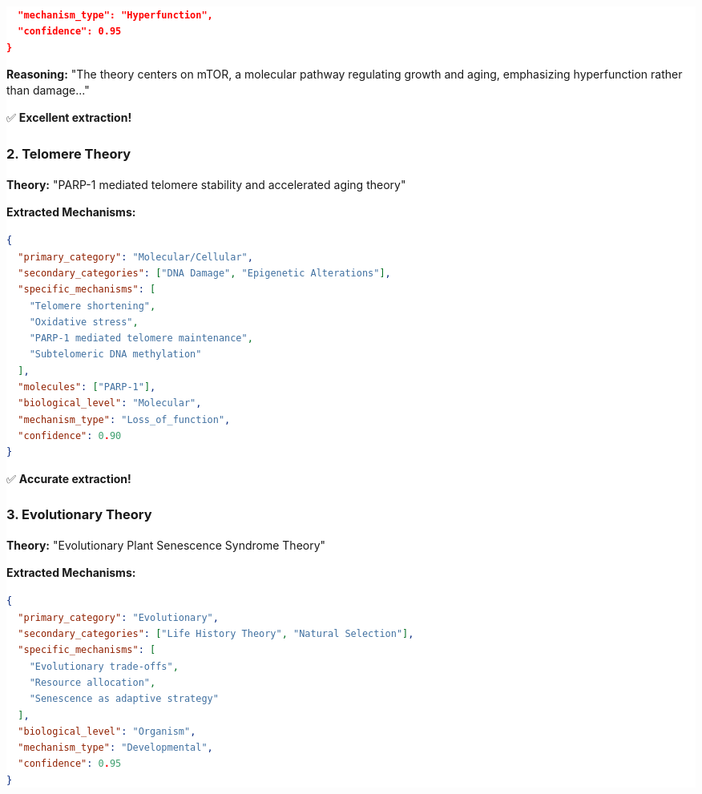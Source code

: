 ```json
  "mechanism_type": "Hyperfunction",
  "confidence": 0.95
}
```

**Reasoning:** "The theory centers on mTOR, a molecular pathway regulating growth and aging, emphasizing hyperfunction rather than damage..."

✅ **Excellent extraction!**

### 2. Telomere Theory

**Theory:** "PARP-1 mediated telomere stability and accelerated aging theory"

**Extracted Mechanisms:**
```json
{
  "primary_category": "Molecular/Cellular",
  "secondary_categories": ["DNA Damage", "Epigenetic Alterations"],
  "specific_mechanisms": [
    "Telomere shortening",
    "Oxidative stress",
    "PARP-1 mediated telomere maintenance",
    "Subtelomeric DNA methylation"
  ],
  "molecules": ["PARP-1"],
  "biological_level": "Molecular",
  "mechanism_type": "Loss_of_function",
  "confidence": 0.90
}
```

✅ **Accurate extraction!**

### 3. Evolutionary Theory

**Theory:** "Evolutionary Plant Senescence Syndrome Theory"

**Extracted Mechanisms:**
```json
{
  "primary_category": "Evolutionary",
  "secondary_categories": ["Life History Theory", "Natural Selection"],
  "specific_mechanisms": [
    "Evolutionary trade-offs",
    "Resource allocation",
    "Senescence as adaptive strategy"
  ],
  "biological_level": "Organism",
  "mechanism_type": "Developmental",
  "confidence": 0.95
}
```
